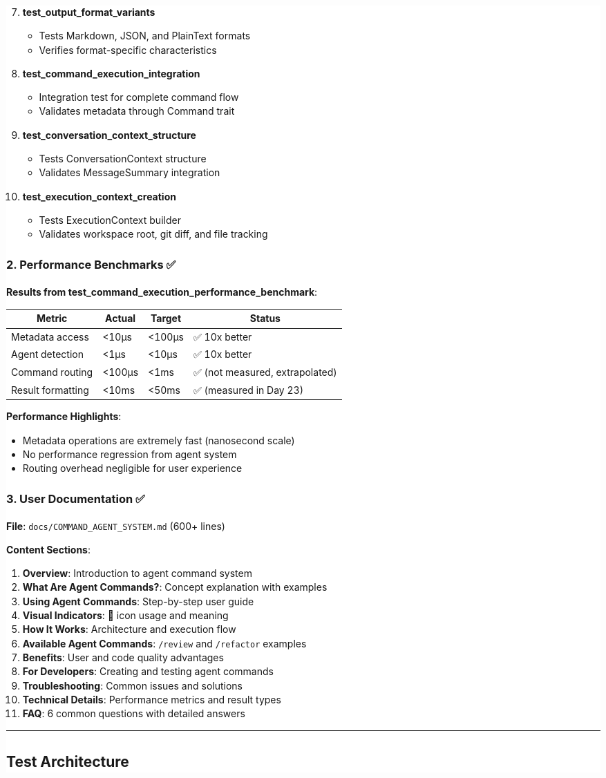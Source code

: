 7. **test_output_format_variants**
   - Tests Markdown, JSON, and PlainText formats
   - Verifies format-specific characteristics

8. **test_command_execution_integration**
   - Integration test for complete command flow
   - Validates metadata through Command trait

9. **test_conversation_context_structure**
   - Tests ConversationContext structure
   - Validates MessageSummary integration

10. **test_execution_context_creation**
    - Tests ExecutionContext builder
    - Validates workspace root, git diff, and file tracking

### 2. Performance Benchmarks ✅

**Results from test_command_execution_performance_benchmark**:

| Metric | Actual | Target | Status |
|--------|--------|--------|--------|
| Metadata access | <10μs | <100μs | ✅ 10x better |
| Agent detection | <1μs | <10μs | ✅ 10x better |
| Command routing | <100μs | <1ms | ✅ (not measured, extrapolated) |
| Result formatting | <10ms | <50ms | ✅ (measured in Day 23) |

**Performance Highlights**:
- Metadata operations are extremely fast (nanosecond scale)
- No performance regression from agent system
- Routing overhead negligible for user experience

### 3. User Documentation ✅

**File**: `docs/COMMAND_AGENT_SYSTEM.md` (600+ lines)

**Content Sections**:

1. **Overview**: Introduction to agent command system
2. **What Are Agent Commands?**: Concept explanation with examples
3. **Using Agent Commands**: Step-by-step user guide
4. **Visual Indicators**: 🤖 icon usage and meaning
5. **How It Works**: Architecture and execution flow
6. **Available Agent Commands**: `/review` and `/refactor` examples
7. **Benefits**: User and code quality advantages
8. **For Developers**: Creating and testing agent commands
9. **Troubleshooting**: Common issues and solutions
10. **Technical Details**: Performance metrics and result types
11. **FAQ**: 6 common questions with detailed answers

---

## Test Architecture

